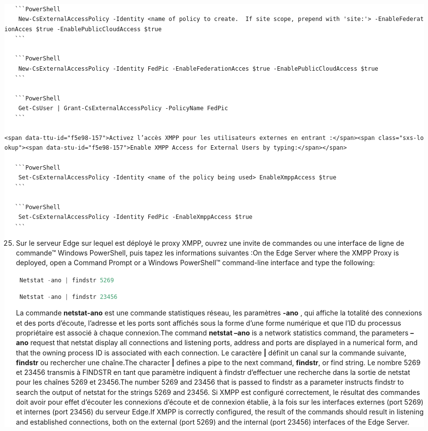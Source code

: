        ```PowerShell
        New-CsExternalAccessPolicy -Identity <name of policy to create.  If site scope, prepend with 'site:'> -EnableFederationAcces $true -EnablePublicCloudAccess $true
       ```
    
       ```PowerShell
        New-CsExternalAccessPolicy -Identity FedPic -EnableFederationAcces $true -EnablePublicCloudAccess $true
       ```
    
       ```PowerShell
        Get-CsUser | Grant-CsExternalAccessPolicy -PolicyName FedPic
       ```
    
    <span data-ttu-id="f5e98-157">Activez l’accès XMPP pour les utilisateurs externes en entrant :</span><span class="sxs-lookup"><span data-stu-id="f5e98-157">Enable XMPP Access for External Users by typing:</span></span>
    
       ```PowerShell
        Set-CsExternalAccessPolicy -Identity <name of the policy being used> EnableXmppAccess $true
       ```
    
       ```PowerShell
        Set-CsExternalAccessPolicy -Identity FedPic -EnableXmppAccess $true
       ```

25. <span data-ttu-id="f5e98-158">Sur le serveur Edge sur lequel est déployé le proxy XMPP, ouvrez une invite de commandes ou une interface de ligne de commande™ Windows PowerShell, puis tapez les informations suivantes :</span><span class="sxs-lookup"><span data-stu-id="f5e98-158">On the Edge Server where the XMPP Proxy is deployed, open a Command Prompt or a Windows PowerShell™ command-line interface and type the following:</span></span>
    
       ```PowerShell
        Netstat -ano | findstr 5269
       ```
    
       ```PowerShell
        Netstat -ano | findstr 23456
       ```
    
    <span data-ttu-id="f5e98-159">La commande **netstat-ano** est une commande statistiques réseau, les paramètres **-ano** , qui affiche la totalité des connexions et des ports d’écoute, l’adresse et les ports sont affichés sous la forme d’une forme numérique et que l’ID du processus propriétaire est associé à chaque connexion.</span><span class="sxs-lookup"><span data-stu-id="f5e98-159">The command **netstat –ano** is a network statistics command, the parameters **–ano** request that netstat display all connections and listening ports, address and ports are displayed in a numerical form, and that the owning process ID is associated with each connection.</span></span> <span data-ttu-id="f5e98-160">Le caractère **|** définit un canal sur la commande suivante, **findstr** ou rechercher une chaîne.</span><span class="sxs-lookup"><span data-stu-id="f5e98-160">The character **|** defines a pipe to the next command, **findstr**, or find string.</span></span> <span data-ttu-id="f5e98-161">Le nombre 5269 et 23456 transmis à FINDSTR en tant que paramètre indiquent à findstr d’effectuer une recherche dans la sortie de netstat pour les chaînes 5269 et 23456.</span><span class="sxs-lookup"><span data-stu-id="f5e98-161">The number 5269 and 23456 that is passed to findstr as a parameter instructs findstr to search the output of netstat for the strings 5269 and 23456.</span></span> <span data-ttu-id="f5e98-162">Si XMPP est configuré correctement, le résultat des commandes doit avoir pour effet d’écouter les connexions d’écoute et de connexion établie, à la fois sur les interfaces externes (port 5269) et internes (port 23456) du serveur Edge.</span><span class="sxs-lookup"><span data-stu-id="f5e98-162">If XMPP is correctly configured, the result of the commands should result in listening and established connections, both on the external (port 5269) and the internal (port 23456) interfaces of the Edge Server.</span></span>
    